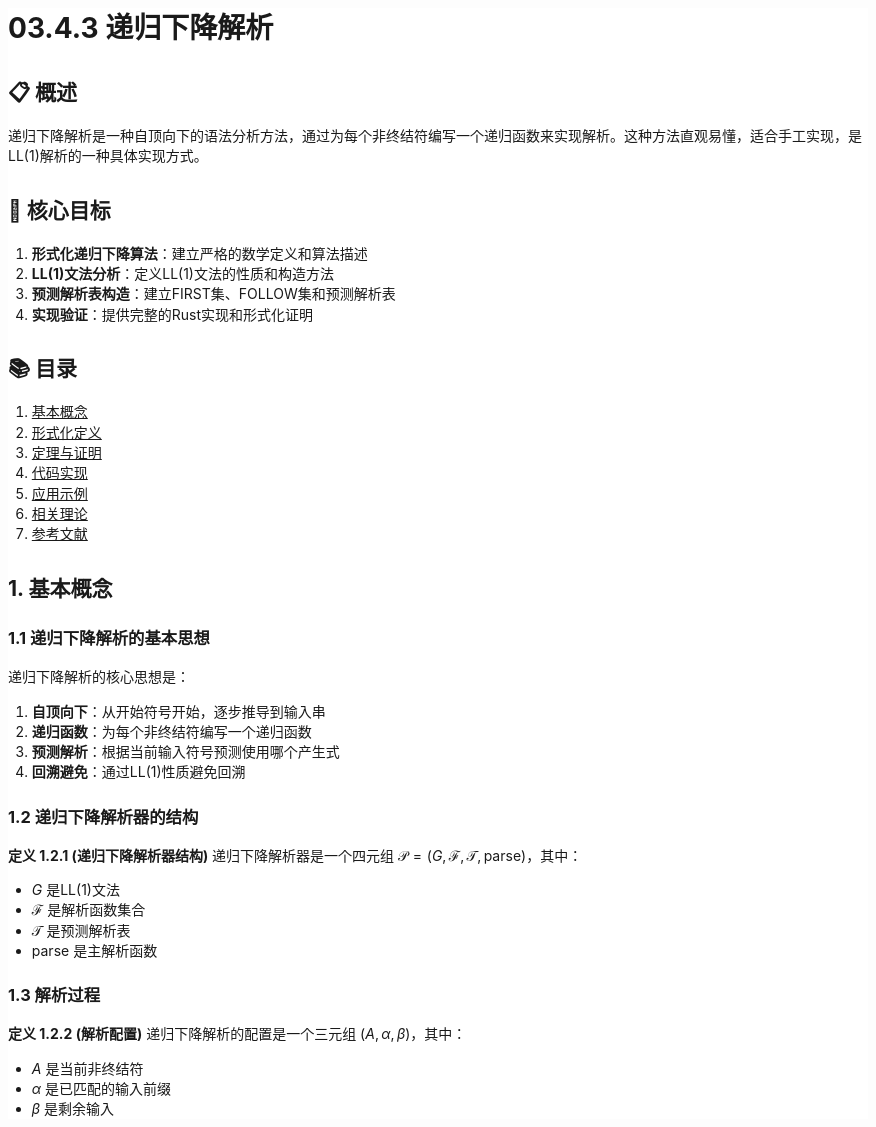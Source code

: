 # 03.4.3 递归下降解析

## 📋 概述

递归下降解析是一种自顶向下的语法分析方法，通过为每个非终结符编写一个递归函数来实现解析。这种方法直观易懂，适合手工实现，是LL(1)解析的一种具体实现方式。

## 🎯 核心目标

1. **形式化递归下降算法**：建立严格的数学定义和算法描述
2. **LL(1)文法分析**：定义LL(1)文法的性质和构造方法
3. **预测解析表构造**：建立FIRST集、FOLLOW集和预测解析表
4. **实现验证**：提供完整的Rust实现和形式化证明

## 📚 目录

1. [基本概念](#1-基本概念)
2. [形式化定义](#2-形式化定义)
3. [定理与证明](#3-定理与证明)
4. [代码实现](#4-代码实现)
5. [应用示例](#5-应用示例)
6. [相关理论](#6-相关理论)
7. [参考文献](#7-参考文献)

## 1. 基本概念

### 1.1 递归下降解析的基本思想

递归下降解析的核心思想是：

1. **自顶向下**：从开始符号开始，逐步推导到输入串
2. **递归函数**：为每个非终结符编写一个递归函数
3. **预测解析**：根据当前输入符号预测使用哪个产生式
4. **回溯避免**：通过LL(1)性质避免回溯

### 1.2 递归下降解析器的结构

**定义 1.2.1 (递归下降解析器结构)**
递归下降解析器是一个四元组 $\mathcal{P} = (G, \mathcal{F}, \mathcal{T}, \text{parse})$，其中：

- $G$ 是LL(1)文法
- $\mathcal{F}$ 是解析函数集合
- $\mathcal{T}$ 是预测解析表
- $\text{parse}$ 是主解析函数

### 1.3 解析过程

**定义 1.2.2 (解析配置)**
递归下降解析的配置是一个三元组 $(A, \alpha, \beta)$，其中：

- $A$ 是当前非终结符
- $\alpha$ 是已匹配的输入前缀
- $\beta$ 是剩余输入
